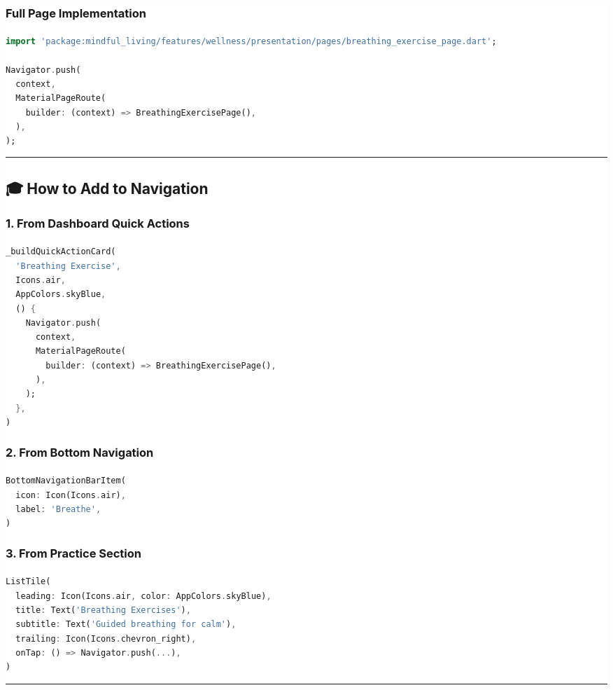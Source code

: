 ### **Full Page Implementation**
```dart
import 'package:mindful_living/features/wellness/presentation/pages/breathing_exercise_page.dart';

Navigator.push(
  context,
  MaterialPageRoute(
    builder: (context) => BreathingExercisePage(),
  ),
);
```

---

## 🎓 How to Add to Navigation

### **1. From Dashboard Quick Actions**
```dart
_buildQuickActionCard(
  'Breathing Exercise',
  Icons.air,
  AppColors.skyBlue,
  () {
    Navigator.push(
      context,
      MaterialPageRoute(
        builder: (context) => BreathingExercisePage(),
      ),
    );
  },
)
```

### **2. From Bottom Navigation**
```dart
BottomNavigationBarItem(
  icon: Icon(Icons.air),
  label: 'Breathe',
)
```

### **3. From Practice Section**
```dart
ListTile(
  leading: Icon(Icons.air, color: AppColors.skyBlue),
  title: Text('Breathing Exercises'),
  subtitle: Text('Guided breathing for calm'),
  trailing: Icon(Icons.chevron_right),
  onTap: () => Navigator.push(...),
)
```

---